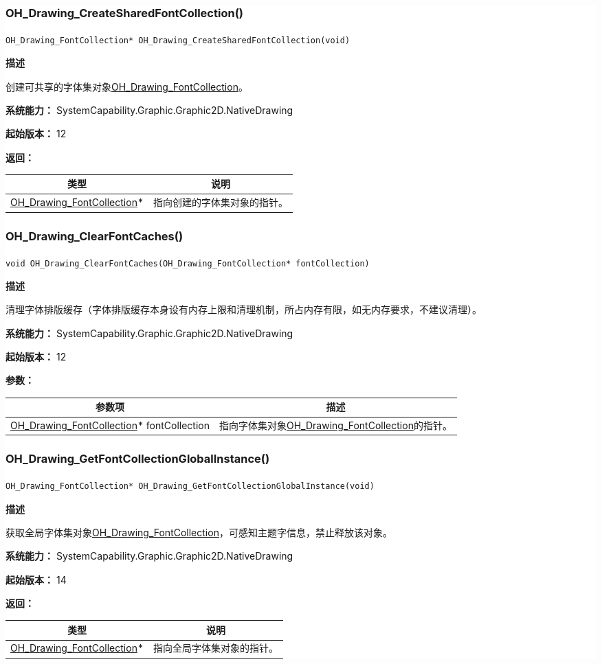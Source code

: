 ### OH_Drawing_CreateSharedFontCollection()

```
OH_Drawing_FontCollection* OH_Drawing_CreateSharedFontCollection(void)
```

**描述**

创建可共享的字体集对象[OH_Drawing_FontCollection](capi-oh-drawing-fontcollection.md)。

**系统能力：** SystemCapability.Graphic.Graphic2D.NativeDrawing

**起始版本：** 12

**返回：**

| 类型 | 说明 |
| -- | -- |
| [OH_Drawing_FontCollection](capi-oh-drawing-fontcollection.md)* | 指向创建的字体集对象的指针。 |

### OH_Drawing_ClearFontCaches()

```
void OH_Drawing_ClearFontCaches(OH_Drawing_FontCollection* fontCollection)
```

**描述**

清理字体排版缓存（字体排版缓存本身设有内存上限和清理机制，所占内存有限，如无内存要求，不建议清理）。

**系统能力：** SystemCapability.Graphic.Graphic2D.NativeDrawing

**起始版本：** 12


**参数：**

| 参数项 | 描述 |
| -- | -- |
| [OH_Drawing_FontCollection](capi-oh-drawing-fontcollection.md)* fontCollection | 指向字体集对象[OH_Drawing_FontCollection](capi-oh-drawing-fontcollection.md)的指针。 |

### OH_Drawing_GetFontCollectionGlobalInstance()

```
OH_Drawing_FontCollection* OH_Drawing_GetFontCollectionGlobalInstance(void)
```

**描述**

获取全局字体集对象[OH_Drawing_FontCollection](capi-oh-drawing-fontcollection.md)，可感知主题字信息，禁止释放该对象。

**系统能力：** SystemCapability.Graphic.Graphic2D.NativeDrawing

**起始版本：** 14

**返回：**

| 类型 | 说明 |
| -- | -- |
| [OH_Drawing_FontCollection](capi-oh-drawing-fontcollection.md)* | 指向全局字体集对象的指针。 |